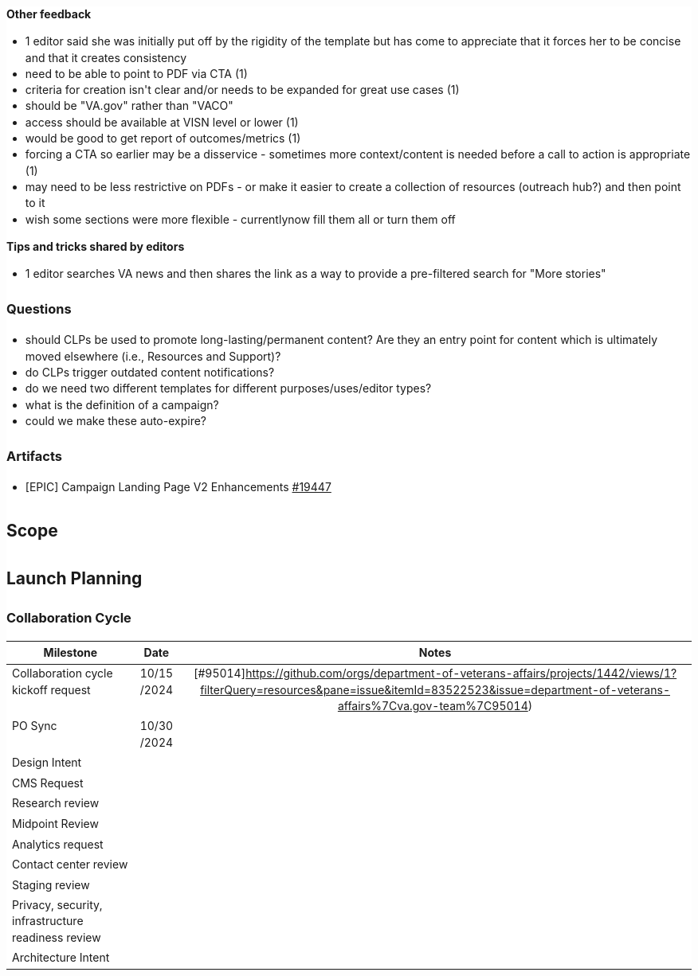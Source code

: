 **Other feedback**
- 1 editor said she was initially put off by the rigidity of the template but has come to appreciate that it forces her to be concise and that it creates consistency
- need to be able to point to PDF via CTA (1)
- criteria for creation isn't clear and/or needs to be expanded for great use cases (1)
- should be "VA.gov" rather than "VACO"
- access should be available at VISN level or lower (1)
- would be good to get report of outcomes/metrics (1)
- forcing a CTA so earlier may be a disservice - sometimes more context/content is needed before a call to action is appropriate (1)
- may need to be less restrictive on PDFs - or make it easier to create a collection of resources (outreach hub?) and then point to it
- wish some sections were more flexible - currentlynow fill them all or turn them off

**Tips and tricks shared by editors**
- 1 editor searches VA news and then shares the link as a way to provide a pre-filtered search for "More stories"

### Questions
- should CLPs be used to promote long-lasting/permanent content? Are they an entry point for content which is ultimately moved elsewhere (i.e., Resources and Support)?
- do CLPs trigger outdated content notifications?
- do we need two different templates for different purposes/uses/editor types?
- what is the definition of a campaign?
- could we make these auto-expire?

### Artifacts
- [EPIC] Campaign Landing Page V2 Enhancements [#19447](https://github.com/department-of-veterans-affairs/va.gov-cms/issues/19447)


## Scope


## Launch Planning

### Collaboration Cycle
Milestone | Date | Notes |
---| :---: | :---: |
| Collaboration cycle kickoff request | 10/15/2024 |[#95014]https://github.com/orgs/department-of-veterans-affairs/projects/1442/views/1?filterQuery=resources&pane=issue&itemId=83522523&issue=department-of-veterans-affairs%7Cva.gov-team%7C95014) |
| PO Sync | 10/30/2024 | |
| Design Intent | | |
| CMS Request| | |
| Research review| | |
| Midpoint Review| | |
| Analytics request| | |
| Contact center review| | |
| Staging review| | |
| Privacy, security, infrastructure readiness review| | |
| Architecture Intent| | |
